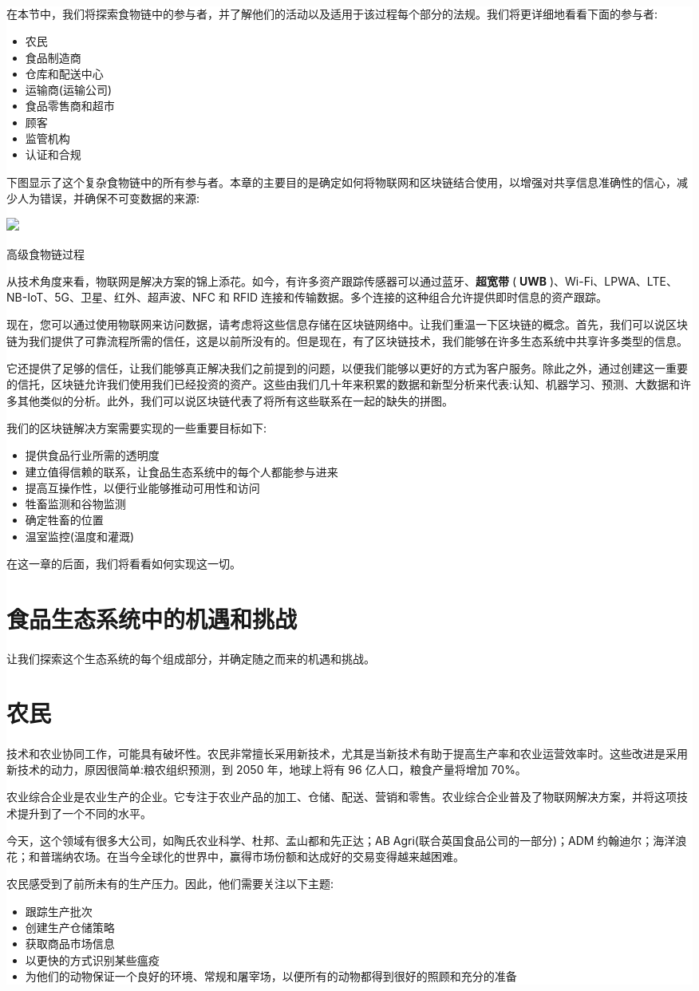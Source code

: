 在本节中，我们将探索食物链中的参与者，并了解他们的活动以及适用于该过程每个部分的法规。我们将更详细地看看下面的参与者:

*   农民
*   食品制造商
*   仓库和配送中心
*   运输商(运输公司)
*   食品零售商和超市
*   顾客
*   监管机构
*   认证和合规

下图显示了这个复杂食物链中的所有参与者。本章的主要目的是确定如何将物联网和区块链结合使用，以增强对共享信息准确性的信心，减少人为错误，并确保不可变数据的来源:

![](assets/191ae75c-34bc-49de-923f-9d0f40bab823.png)

高级食物链过程

从技术角度来看，物联网是解决方案的锦上添花。如今，有许多资产跟踪传感器可以通过蓝牙、**超宽带** ( **UWB** )、Wi-Fi、LPWA、LTE、NB-IoT、5G、卫星、红外、超声波、NFC 和 RFID 连接和传输数据。多个连接的这种组合允许提供即时信息的资产跟踪。

现在，您可以通过使用物联网来访问数据，请考虑将这些信息存储在区块链网络中。让我们重温一下区块链的概念。首先，我们可以说区块链为我们提供了可靠流程所需的信任，这是以前所没有的。但是现在，有了区块链技术，我们能够在许多生态系统中共享许多类型的信息。

它还提供了足够的信任，让我们能够真正解决我们之前提到的问题，以便我们能够以更好的方式为客户服务。除此之外，通过创建这一重要的信托，区块链允许我们使用我们已经投资的资产。这些由我们几十年来积累的数据和新型分析来代表:认知、机器学习、预测、大数据和许多其他类似的分析。此外，我们可以说区块链代表了将所有这些联系在一起的缺失的拼图。

我们的区块链解决方案需要实现的一些重要目标如下:

*   提供食品行业所需的透明度
*   建立值得信赖的联系，让食品生态系统中的每个人都能参与进来
*   提高互操作性，以便行业能够推动可用性和访问
*   牲畜监测和谷物监测
*   确定牲畜的位置
*   温室监控(温度和灌溉)

在这一章的后面，我们将看看如何实现这一切。

# 食品生态系统中的机遇和挑战

让我们探索这个生态系统的每个组成部分，并确定随之而来的机遇和挑战。

# 农民

技术和农业协同工作，可能具有破坏性。农民非常擅长采用新技术，尤其是当新技术有助于提高生产率和农业运营效率时。这些改进是采用新技术的动力，原因很简单:粮农组织预测，到 2050 年，地球上将有 96 亿人口，粮食产量将增加 70%。

农业综合企业是农业生产的企业。它专注于农业产品的加工、仓储、配送、营销和零售。农业综合企业普及了物联网解决方案，并将这项技术提升到了一个不同的水平。

今天，这个领域有很多大公司，如陶氏农业科学、杜邦、孟山都和先正达；AB Agri(联合英国食品公司的一部分)；ADM 约翰迪尔；海洋浪花；和普瑞纳农场。在当今全球化的世界中，赢得市场份额和达成好的交易变得越来越困难。

农民感受到了前所未有的生产压力。因此，他们需要关注以下主题:

*   跟踪生产批次
*   创建生产仓储策略
*   获取商品市场信息
*   以更快的方式识别某些瘟疫
*   为他们的动物保证一个良好的环境、常规和屠宰场，以便所有的动物都得到很好的照顾和充分的准备
